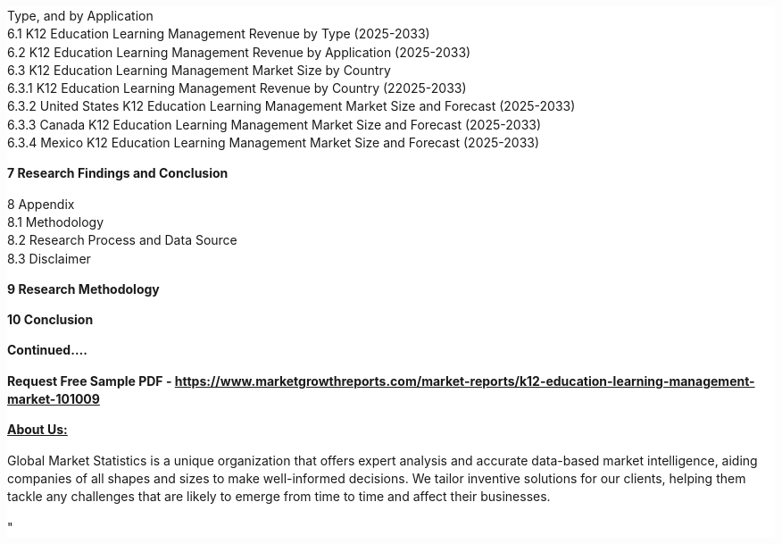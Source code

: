 Type, and by Application</strong><br /> 6.1 K12 Education Learning Management Revenue by Type (2025-2033)<br /> 6.2 K12 Education Learning Management Revenue by Application (2025-2033)<br /> 6.3 K12 Education Learning Management Market Size by Country<br /> 6.3.1 K12 Education Learning Management Revenue by Country (22025-2033)<br /> 6.3.2 United States K12 Education Learning Management Market Size and Forecast (2025-2033)<br /> 6.3.3 Canada K12 Education Learning Management Market Size and Forecast (2025-2033)<br /> 6.3.4 Mexico K12 Education Learning Management Market Size and Forecast (2025-2033)</p><p><strong>7 Research Findings and Conclusion</strong></p><p>8 Appendix<br /> 8.1 Methodology<br /> 8.2 Research Process and Data Source<br /> 8.3 Disclaimer</p><p><strong>9 Research Methodology</strong></p><p><strong>10 Conclusion</strong></p><p><strong>Continued&hellip;.</strong></p><p><strong>Request Free Sample PDF -&nbsp;<a href="https://www.marketgrowthreports.com/market-reports/k12-education-learning-management-market-101009">https://www.marketgrowthreports.com/market-reports/k12-education-learning-management-market-101009</a></strong></p><p><strong><u>About Us:</u></strong></p><p>Global&nbsp;Market Statistics is a unique organization that offers expert analysis and accurate data-based market intelligence, aiding companies of all shapes and sizes to make well-informed decisions. We tailor inventive solutions for our clients, helping them tackle any challenges that are likely to emerge from time to time and affect their businesses.</p><p>"</p>

